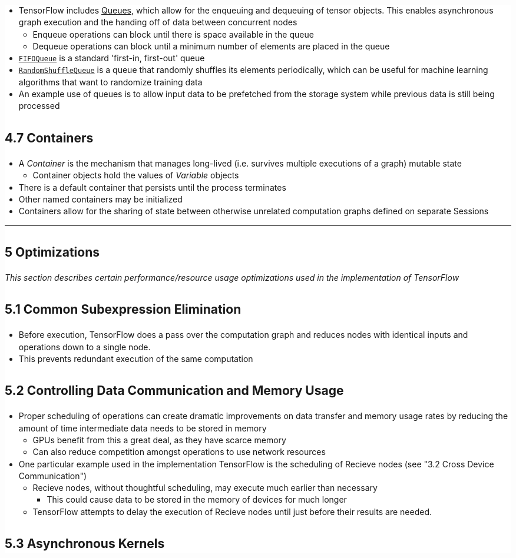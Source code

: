 * TensorFlow includes [Queues](https://www.tensorflow.org/versions/master/api_docs/python/io_ops.html#queues), which allow for the enqueuing and dequeuing of tensor objects. This enables asynchronous graph execution and the handing off of data between concurrent nodes
	* Enqueue operations can block until there is space available in the queue
	* Dequeue operations can block until a minimum number of elements are placed in the queue
* [`FIFOQueue`](https://www.tensorflow.org/versions/master/api_docs/python/io_ops.html#FIFOQueue) is a standard 'first-in, first-out' queue
* [`RandomShuffleQueue`](https://www.tensorflow.org/versions/master/api_docs/python/io_ops.html#RandomShuffleQueue) is a queue that randomly shuffles its elements periodically, which can be useful for machine learning algorithms that want to randomize training data
* An example use of queues is to allow input data to be prefetched from the storage system while previous data is still being processed

## 4.7 Containers

* A _Container_ is the mechanism that manages long-lived (i.e. survives multiple executions of a graph) mutable state
	* Container objects hold the values of _Variable_ objects
* There is a default container that persists until the process terminates
* Other named containers may be initialized
* Containers allow for the sharing of state between otherwise unrelated computation graphs defined on separate Sessions

- - -

## 5 Optimizations

_This section describes certain performance/resource usage optimizations used in the implementation of TensorFlow_

## 5.1 Common Subexpression Elimination

* Before execution, TensorFlow does a pass over the computation graph and reduces nodes with identical inputs and operations down to a single node.
* This prevents redundant execution of the same computation

## 5.2 Controlling Data Communication and Memory Usage

* Proper scheduling of operations can create dramatic improvements on data transfer and memory usage rates by reducing the amount of time intermediate data needs to be stored in memory
	* GPUs benefit from this a great deal, as they have scarce memory
	* Can also reduce competition amongst operations to use network resources
* One particular example used in the implementation TensorFlow is the scheduling of Recieve nodes (see "3.2 Cross Device Communication")
	* Recieve nodes, without thoughtful scheduling, may execute much earlier than necessary
		* This could cause data to be stored in the memory of devices for much longer
	* TensorFlow attempts to delay the execution of Recieve nodes until just before their results are needed.

## 5.3 Asynchronous Kernels
